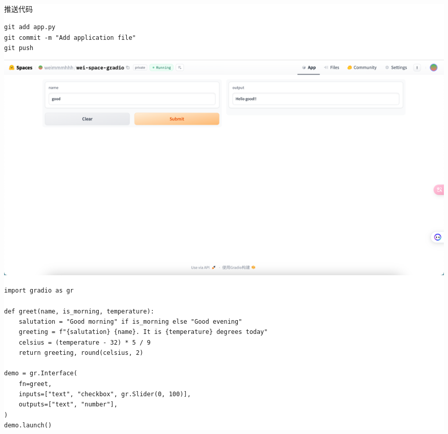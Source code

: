 推送代码
```
git add app.py
git commit -m "Add application file"
git push
```

![](img/gradio_view.png)

```
import gradio as gr

def greet(name, is_morning, temperature):
    salutation = "Good morning" if is_morning else "Good evening"
    greeting = f"{salutation} {name}. It is {temperature} degrees today"
    celsius = (temperature - 32) * 5 / 9
    return greeting, round(celsius, 2)

demo = gr.Interface(
    fn=greet,
    inputs=["text", "checkbox", gr.Slider(0, 100)],
    outputs=["text", "number"],
)
demo.launch()
```
